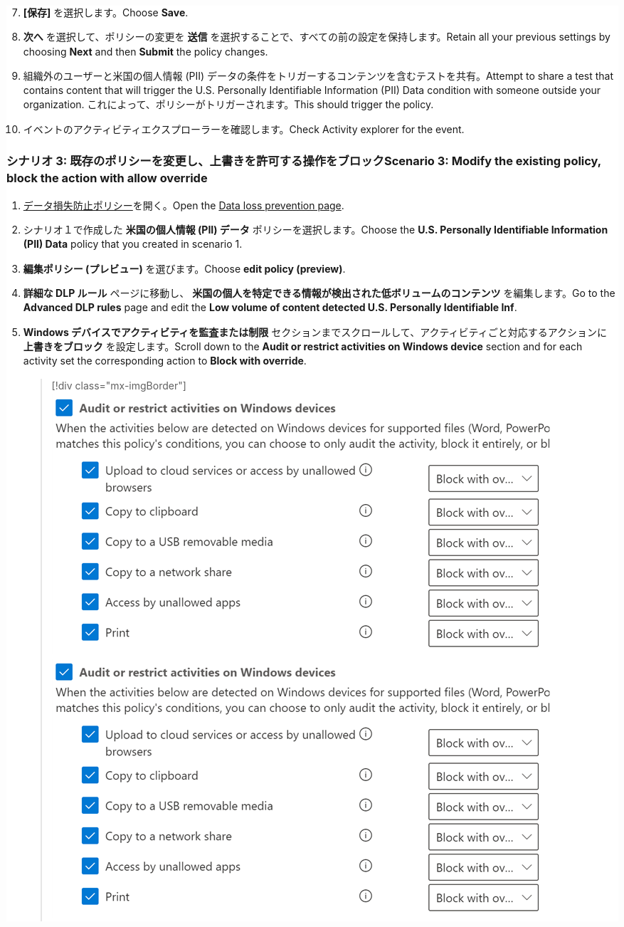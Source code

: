 7. <span data-ttu-id="812c7-195">**[保存]** を選択します。</span><span class="sxs-lookup"><span data-stu-id="812c7-195">Choose **Save**.</span></span>

8. <span data-ttu-id="812c7-196">**次へ** を選択して、ポリシーの変更を **送信** を選択することで、すべての前の設定を保持します。</span><span class="sxs-lookup"><span data-stu-id="812c7-196">Retain all your previous settings by choosing **Next** and then **Submit** the policy changes.</span></span>

9. <span data-ttu-id="812c7-197">組織外のユーザーと米国の個人情報 (PII) データの条件をトリガーするコンテンツを含むテストを共有。</span><span class="sxs-lookup"><span data-stu-id="812c7-197">Attempt to share a test that contains content that will trigger the U.S. Personally Identifiable Information (PII) Data condition with someone outside your organization.</span></span> <span data-ttu-id="812c7-198">これによって、ポリシーがトリガーされます。</span><span class="sxs-lookup"><span data-stu-id="812c7-198">This should trigger the policy.</span></span>

10. <span data-ttu-id="812c7-199">イベントのアクティビティエクスプローラーを確認します。</span><span class="sxs-lookup"><span data-stu-id="812c7-199">Check Activity explorer for the event.</span></span>

### <a name="scenario-3-modify-the-existing-policy-block-the-action-with-allow-override"></a><span data-ttu-id="812c7-200">シナリオ 3: 既存のポリシーを変更し、上書きを許可する操作をブロック</span><span class="sxs-lookup"><span data-stu-id="812c7-200">Scenario 3: Modify the existing policy, block the action with allow override</span></span>

1. <span data-ttu-id="812c7-201">[データ損失防止ポリシー](https://compliance.microsoft.com/datalossprevention?viewid=policies)を開く。</span><span class="sxs-lookup"><span data-stu-id="812c7-201">Open the [Data loss prevention page](https://compliance.microsoft.com/datalossprevention?viewid=policies).</span></span>

2. <span data-ttu-id="812c7-202">シナリオ１で作成した **米国の個人情報 (PII) データ** ポリシーを選択します。</span><span class="sxs-lookup"><span data-stu-id="812c7-202">Choose the **U.S. Personally Identifiable Information (PII) Data** policy that you created in scenario 1.</span></span>

3. <span data-ttu-id="812c7-203">**編集ポリシー (プレビュー)** を選びます。</span><span class="sxs-lookup"><span data-stu-id="812c7-203">Choose **edit policy (preview)**.</span></span>

4. <span data-ttu-id="812c7-204">**詳細な DLP ルール** ページに移動し、 **米国の個人を特定できる情報が検出された低ボリュームのコンテンツ** を編集します。</span><span class="sxs-lookup"><span data-stu-id="812c7-204">Go to the **Advanced DLP rules** page and edit the **Low volume of content detected U.S. Personally Identifiable Inf**.</span></span>

5. <span data-ttu-id="812c7-205">**Windows デバイスでアクティビティを監査または制限** セクションまでスクロールして、アクティビティごと対応するアクションに **上書きをブロック** を設定します。</span><span class="sxs-lookup"><span data-stu-id="812c7-205">Scroll down to the **Audit or restrict activities on Windows device** section and for each activity set the corresponding action to  **Block with override**.</span></span>

   > [!div class="mx-imgBorder"]
   > <span data-ttu-id="812c7-206">![上書きアクションのブロックを設定](../media/endpoint-dlp-6-using-dlp-set-blocked-with-override.png)</span><span class="sxs-lookup"><span data-stu-id="812c7-206">![set block with override action](../media/endpoint-dlp-6-using-dlp-set-blocked-with-override.png)</span></span>
   